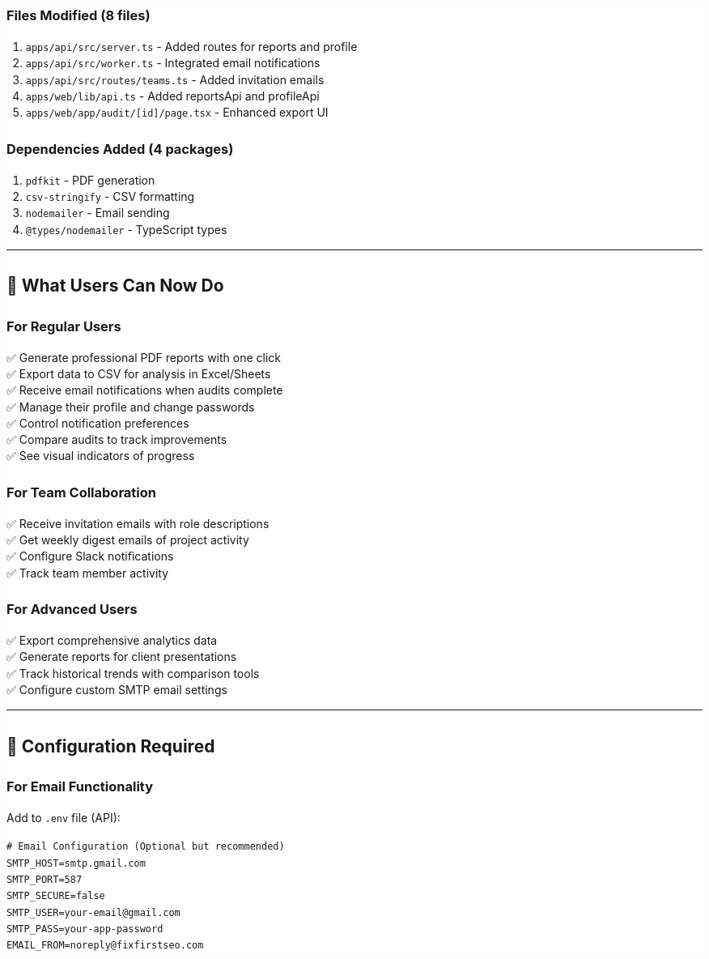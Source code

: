 ### Files Modified (8 files)
1. `apps/api/src/server.ts` - Added routes for reports and profile
2. `apps/api/src/worker.ts` - Integrated email notifications
3. `apps/api/src/routes/teams.ts` - Added invitation emails
4. `apps/web/lib/api.ts` - Added reportsApi and profileApi
5. `apps/web/app/audit/[id]/page.tsx` - Enhanced export UI

### Dependencies Added (4 packages)
1. `pdfkit` - PDF generation
2. `csv-stringify` - CSV formatting
3. `nodemailer` - Email sending
4. `@types/nodemailer` - TypeScript types

---

## 🚀 What Users Can Now Do

### For Regular Users
✅ Generate professional PDF reports with one click  
✅ Export data to CSV for analysis in Excel/Sheets  
✅ Receive email notifications when audits complete  
✅ Manage their profile and change passwords  
✅ Control notification preferences  
✅ Compare audits to track improvements  
✅ See visual indicators of progress  

### For Team Collaboration
✅ Receive invitation emails with role descriptions  
✅ Get weekly digest emails of project activity  
✅ Configure Slack notifications  
✅ Track team member activity  

### For Advanced Users
✅ Export comprehensive analytics data  
✅ Generate reports for client presentations  
✅ Track historical trends with comparison tools  
✅ Configure custom SMTP email settings  

---

## 🔧 Configuration Required

### For Email Functionality
Add to `.env` file (API):
```env
# Email Configuration (Optional but recommended)
SMTP_HOST=smtp.gmail.com
SMTP_PORT=587
SMTP_SECURE=false
SMTP_USER=your-email@gmail.com
SMTP_PASS=your-app-password
EMAIL_FROM=noreply@fixfirstseo.com
```

